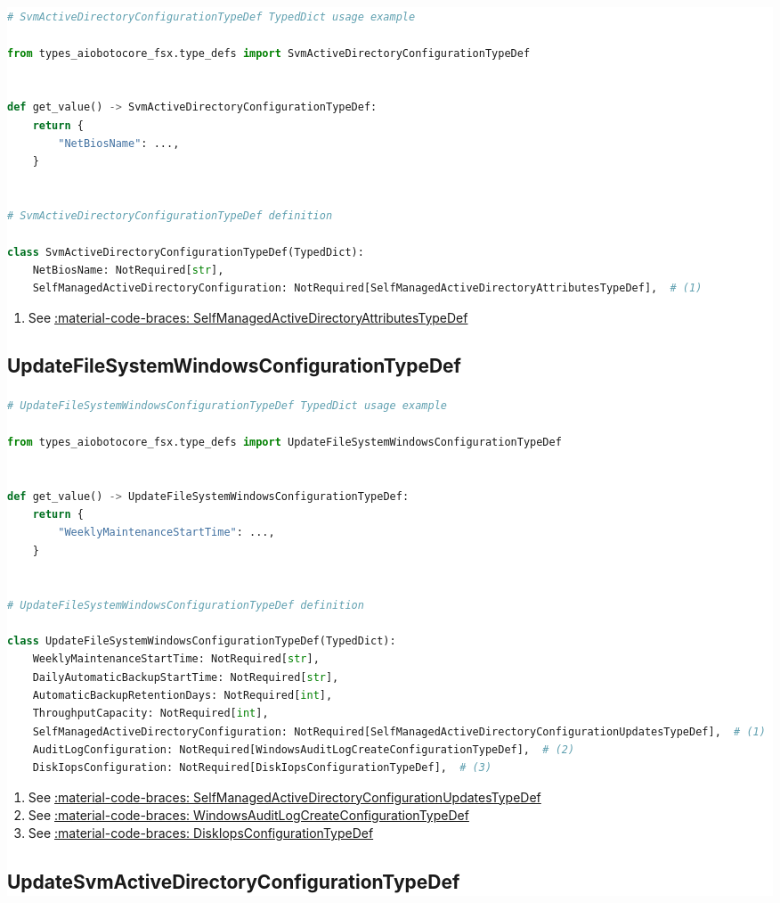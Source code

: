 ```python
# SvmActiveDirectoryConfigurationTypeDef TypedDict usage example

from types_aiobotocore_fsx.type_defs import SvmActiveDirectoryConfigurationTypeDef


def get_value() -> SvmActiveDirectoryConfigurationTypeDef:
    return {
        "NetBiosName": ...,
    }


# SvmActiveDirectoryConfigurationTypeDef definition

class SvmActiveDirectoryConfigurationTypeDef(TypedDict):
    NetBiosName: NotRequired[str],
    SelfManagedActiveDirectoryConfiguration: NotRequired[SelfManagedActiveDirectoryAttributesTypeDef],  # (1)
```

1. See [:material-code-braces: SelfManagedActiveDirectoryAttributesTypeDef](./type_defs.md#selfmanagedactivedirectoryattributestypedef) 
## UpdateFileSystemWindowsConfigurationTypeDef

```python
# UpdateFileSystemWindowsConfigurationTypeDef TypedDict usage example

from types_aiobotocore_fsx.type_defs import UpdateFileSystemWindowsConfigurationTypeDef


def get_value() -> UpdateFileSystemWindowsConfigurationTypeDef:
    return {
        "WeeklyMaintenanceStartTime": ...,
    }


# UpdateFileSystemWindowsConfigurationTypeDef definition

class UpdateFileSystemWindowsConfigurationTypeDef(TypedDict):
    WeeklyMaintenanceStartTime: NotRequired[str],
    DailyAutomaticBackupStartTime: NotRequired[str],
    AutomaticBackupRetentionDays: NotRequired[int],
    ThroughputCapacity: NotRequired[int],
    SelfManagedActiveDirectoryConfiguration: NotRequired[SelfManagedActiveDirectoryConfigurationUpdatesTypeDef],  # (1)
    AuditLogConfiguration: NotRequired[WindowsAuditLogCreateConfigurationTypeDef],  # (2)
    DiskIopsConfiguration: NotRequired[DiskIopsConfigurationTypeDef],  # (3)
```

1. See [:material-code-braces: SelfManagedActiveDirectoryConfigurationUpdatesTypeDef](./type_defs.md#selfmanagedactivedirectoryconfigurationupdatestypedef) 
2. See [:material-code-braces: WindowsAuditLogCreateConfigurationTypeDef](./type_defs.md#windowsauditlogcreateconfigurationtypedef) 
3. See [:material-code-braces: DiskIopsConfigurationTypeDef](./type_defs.md#diskiopsconfigurationtypedef) 
## UpdateSvmActiveDirectoryConfigurationTypeDef
